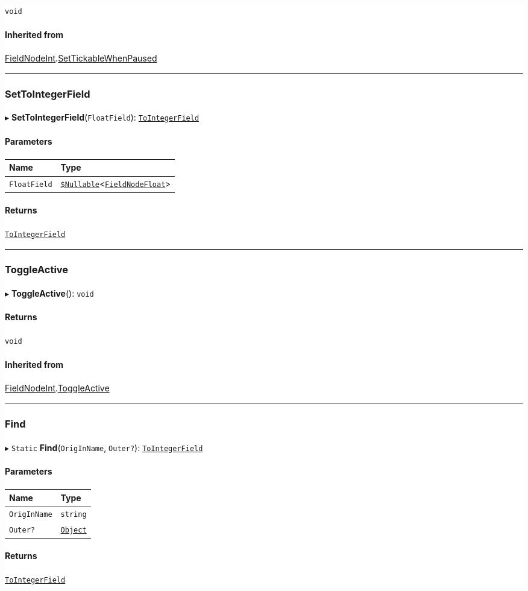 `void`

#### Inherited from

[FieldNodeInt](ue_ue.FieldNodeInt.md).[SetTickableWhenPaused](ue_ue.FieldNodeInt.md#settickablewhenpaused)

___

### SetToIntegerField

▸ **SetToIntegerField**(`FloatField`): [`ToIntegerField`](ue_ue.ToIntegerField.md)

#### Parameters

| Name | Type |
| :------ | :------ |
| `FloatField` | [`$Nullable`](../modules/puerts.md#$nullable)<[`FieldNodeFloat`](ue_ue.FieldNodeFloat.md)\> |

#### Returns

[`ToIntegerField`](ue_ue.ToIntegerField.md)

___

### ToggleActive

▸ **ToggleActive**(): `void`

#### Returns

`void`

#### Inherited from

[FieldNodeInt](ue_ue.FieldNodeInt.md).[ToggleActive](ue_ue.FieldNodeInt.md#toggleactive)

___

### Find

▸ `Static` **Find**(`OrigInName`, `Outer?`): [`ToIntegerField`](ue_ue.ToIntegerField.md)

#### Parameters

| Name | Type |
| :------ | :------ |
| `OrigInName` | `string` |
| `Outer?` | [`Object`](ue_ue.Object.md) |

#### Returns

[`ToIntegerField`](ue_ue.ToIntegerField.md)
